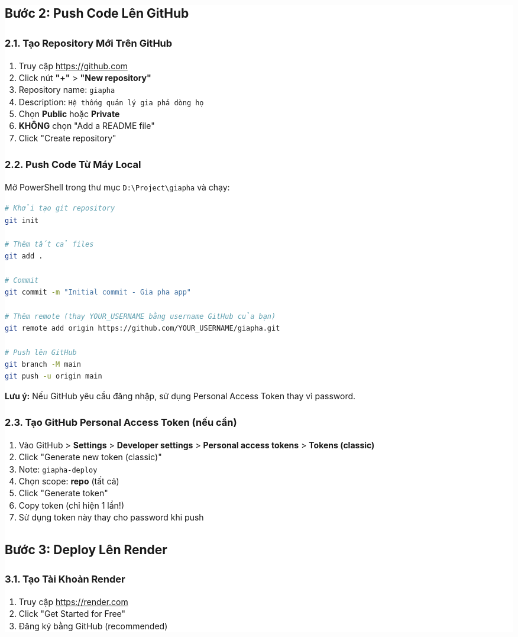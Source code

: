 ## Bước 2: Push Code Lên GitHub

### 2.1. Tạo Repository Mới Trên GitHub
1. Truy cập https://github.com
2. Click nút **"+"** > **"New repository"**
3. Repository name: `giapha`
4. Description: `Hệ thống quản lý gia phả dòng họ`
5. Chọn **Public** hoặc **Private**
6. **KHÔNG** chọn "Add a README file"
7. Click "Create repository"

### 2.2. Push Code Từ Máy Local

Mở PowerShell trong thư mục `D:\Project\giapha` và chạy:

```bash
# Khởi tạo git repository
git init

# Thêm tất cả files
git add .

# Commit
git commit -m "Initial commit - Gia pha app"

# Thêm remote (thay YOUR_USERNAME bằng username GitHub của bạn)
git remote add origin https://github.com/YOUR_USERNAME/giapha.git

# Push lên GitHub
git branch -M main
git push -u origin main
```

**Lưu ý:** Nếu GitHub yêu cầu đăng nhập, sử dụng Personal Access Token thay vì password.

### 2.3. Tạo GitHub Personal Access Token (nếu cần)
1. Vào GitHub > **Settings** > **Developer settings** > **Personal access tokens** > **Tokens (classic)**
2. Click "Generate new token (classic)"
3. Note: `giapha-deploy`
4. Chọn scope: **repo** (tất cả)
5. Click "Generate token"
6. Copy token (chỉ hiện 1 lần!)
7. Sử dụng token này thay cho password khi push

## Bước 3: Deploy Lên Render

### 3.1. Tạo Tài Khoản Render
1. Truy cập https://render.com
2. Click "Get Started for Free"
3. Đăng ký bằng GitHub (recommended)
